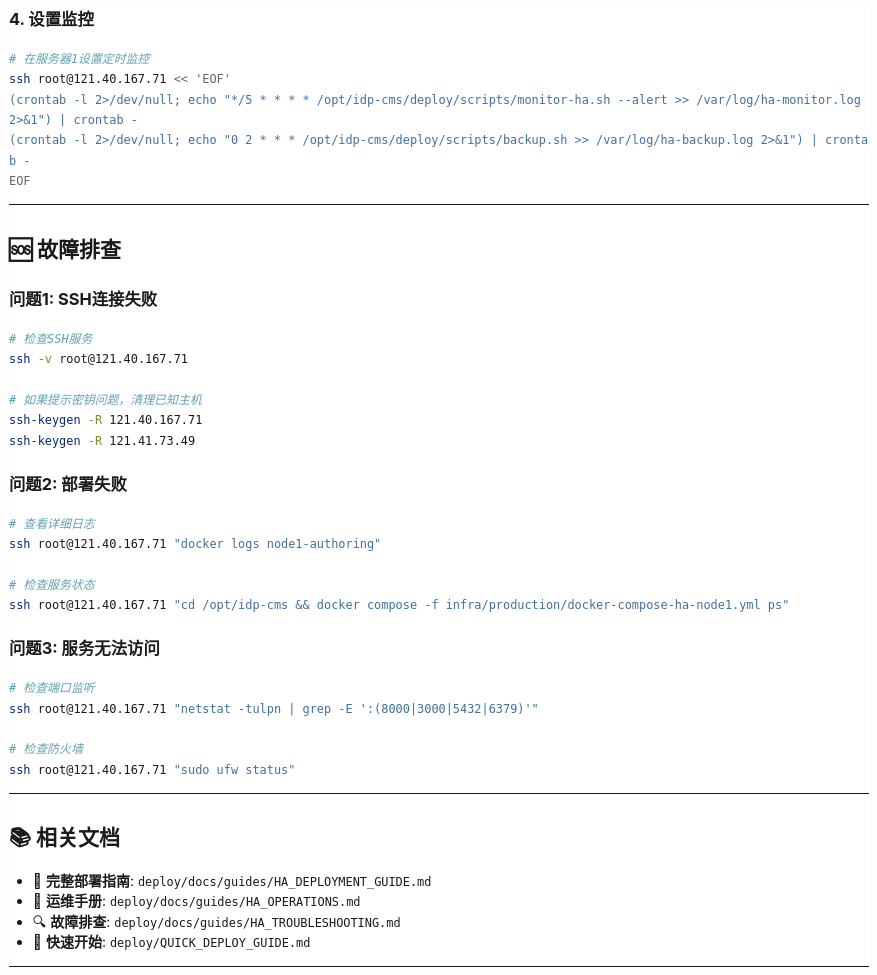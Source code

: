 ### 4. 设置监控

```bash
# 在服务器1设置定时监控
ssh root@121.40.167.71 << 'EOF'
(crontab -l 2>/dev/null; echo "*/5 * * * * /opt/idp-cms/deploy/scripts/monitor-ha.sh --alert >> /var/log/ha-monitor.log 2>&1") | crontab -
(crontab -l 2>/dev/null; echo "0 2 * * * /opt/idp-cms/deploy/scripts/backup.sh >> /var/log/ha-backup.log 2>&1") | crontab -
EOF
```

---

## 🆘 故障排查

### 问题1: SSH连接失败

```bash
# 检查SSH服务
ssh -v root@121.40.167.71

# 如果提示密钥问题，清理已知主机
ssh-keygen -R 121.40.167.71
ssh-keygen -R 121.41.73.49
```

### 问题2: 部署失败

```bash
# 查看详细日志
ssh root@121.40.167.71 "docker logs node1-authoring"

# 检查服务状态
ssh root@121.40.167.71 "cd /opt/idp-cms && docker compose -f infra/production/docker-compose-ha-node1.yml ps"
```

### 问题3: 服务无法访问

```bash
# 检查端口监听
ssh root@121.40.167.71 "netstat -tulpn | grep -E ':(8000|3000|5432|6379)'"

# 检查防火墙
ssh root@121.40.167.71 "sudo ufw status"
```

---

## 📚 相关文档

- 📖 **完整部署指南**: `deploy/docs/guides/HA_DEPLOYMENT_GUIDE.md`
- 🔧 **运维手册**: `deploy/docs/guides/HA_OPERATIONS.md`
- 🔍 **故障排查**: `deploy/docs/guides/HA_TROUBLESHOOTING.md`
- 🚀 **快速开始**: `deploy/QUICK_DEPLOY_GUIDE.md`

---